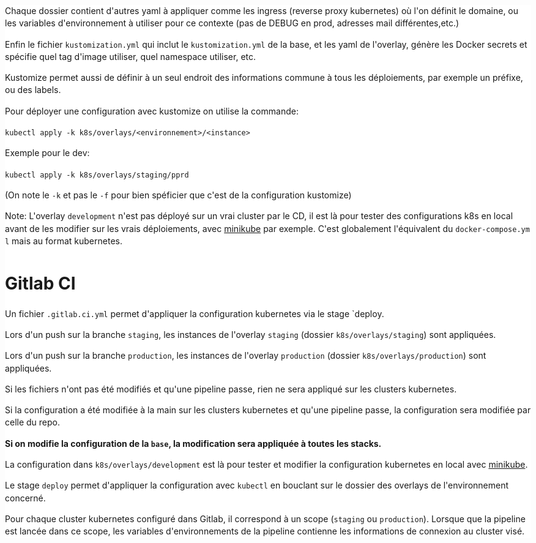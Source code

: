 Chaque dossier contient d'autres yaml à appliquer comme les ingress (reverse proxy kubernetes) où l'on définit le domaine, ou les variables d'environnement à utiliser pour ce contexte (pas de DEBUG en prod, adresses mail différentes,etc.)

Enfin le fichier `kustomization.yml` qui inclut le `kustomization.yml` de la base, et les yaml de l'overlay, génère les Docker secrets et spécifie quel tag d'image utiliser, quel namespace utiliser, etc.

Kustomize permet aussi de définir à un seul endroit des informations commune à tous les déploiements, par exemple un préfixe, ou des labels.

Pour déployer une configuration avec kustomize on utilise la commande:

```
kubectl apply -k k8s/overlays/<environnement>/<instance>
```

Exemple pour le dev:
```
kubectl apply -k k8s/overlays/staging/pprd
```
(On note le `-k` et pas le `-f` pour bien spéficier que c'est de la configuration kustomize)

Note: L'overlay `development` n'est pas déployé sur un vrai cluster par le CD, il est là pour tester des configurations k8s en local avant de les modifier sur les vrais déploiements, avec [minikube](https://kubernetes.io/docs/tasks/tools/install-minikube/) par exemple. C'est globalement l'équivalent du `docker-compose.yml` mais au format kubernetes.


# Gitlab CI

Un fichier `.gitlab.ci.yml` permet d'appliquer la configuration kubernetes via le stage `deploy.

Lors d'un push sur la branche `staging`, les instances de l'overlay `staging` (dossier `k8s/overlays/staging`) sont appliquées.

Lors d'un push sur la branche `production`, les instances de l'overlay `production` (dossier `k8s/overlays/production`) sont appliquées.


Si les fichiers n'ont pas été modifiés et qu'une pipeline passe, rien ne sera appliqué sur les clusters kubernetes.

Si la configuration a été modifiée à la main sur les clusters kubernetes et qu'une pipeline passe, la configuration sera modifiée par celle du repo.

**Si on modifie la configuration de la `base`, la modification sera appliquée à toutes les stacks.**


La configuration dans `k8s/overlays/development` est là pour tester et modifier la configuration kubernetes en local avec [minikube](https://kubernetes.io/fr/docs/setup/learning-environment/minikube/).

Le stage `deploy` permet d'appliquer la configuration avec `kubectl` en bouclant sur le dossier des overlays de l'environnement concerné.


Pour chaque cluster kubernetes configuré dans Gitlab, il correspond à un scope (`staging` ou `production`). Lorsque que la pipeline est lancée dans ce scope, les variables d'environnements de la pipeline contienne les informations de connexion au cluster visé.
